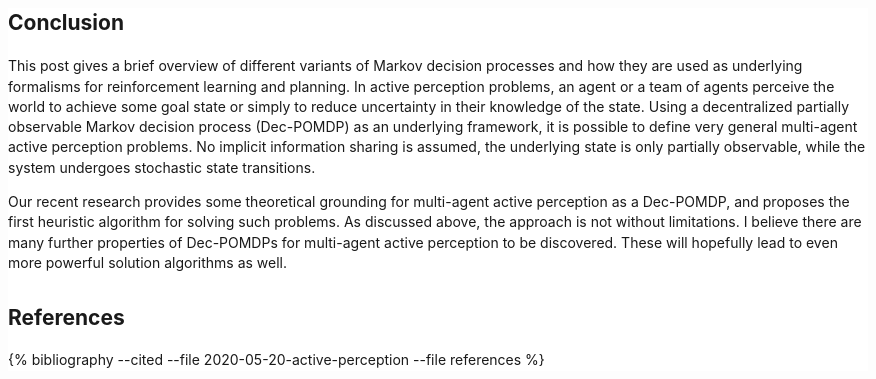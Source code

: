 
## Conclusion
This post gives a brief overview of different variants of Markov decision processes and how they are used as underlying formalisms for reinforcement learning and planning.
In active perception problems, an agent or a team of agents perceive the world to achieve some goal state or simply to reduce uncertainty in their knowledge of the state.
Using a decentralized partially observable Markov decision process (Dec-POMDP) as an underlying framework, it is possible to define very general multi-agent active perception problems.
No implicit information sharing is assumed, the underlying state is only partially observable, while the system undergoes stochastic state transitions.

Our recent research provides some theoretical grounding for multi-agent active perception as a Dec-POMDP, and proposes the first heuristic algorithm for solving such problems.
As discussed above, the approach is not without limitations.
I believe there are many further properties of Dec-POMDPs for multi-agent active perception to be discovered.
These will hopefully lead to even more powerful solution algorithms as well.


## References

{% bibliography --cited --file 2020-05-20-active-perception --file references %}